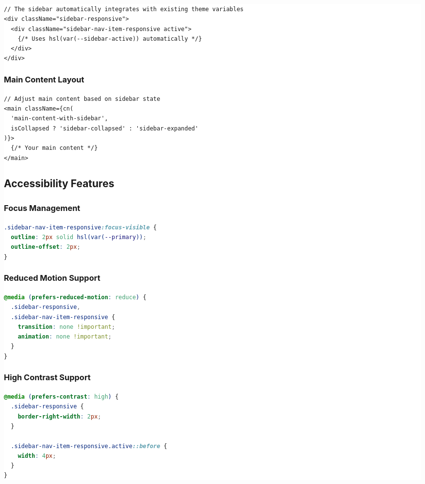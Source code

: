 ```tsx
// The sidebar automatically integrates with existing theme variables
<div className="sidebar-responsive">
  <div className="sidebar-nav-item-responsive active">
    {/* Uses hsl(var(--sidebar-active)) automatically */}
  </div>
</div>
```

### Main Content Layout

```tsx
// Adjust main content based on sidebar state
<main className={cn(
  'main-content-with-sidebar',
  isCollapsed ? 'sidebar-collapsed' : 'sidebar-expanded'
)}>
  {/* Your main content */}
</main>
```

## Accessibility Features

### Focus Management
```css
.sidebar-nav-item-responsive:focus-visible {
  outline: 2px solid hsl(var(--primary));
  outline-offset: 2px;
}
```

### Reduced Motion Support
```css
@media (prefers-reduced-motion: reduce) {
  .sidebar-responsive,
  .sidebar-nav-item-responsive {
    transition: none !important;
    animation: none !important;
  }
}
```

### High Contrast Support
```css
@media (prefers-contrast: high) {
  .sidebar-responsive {
    border-right-width: 2px;
  }
  
  .sidebar-nav-item-responsive.active::before {
    width: 4px;
  }
}
```
